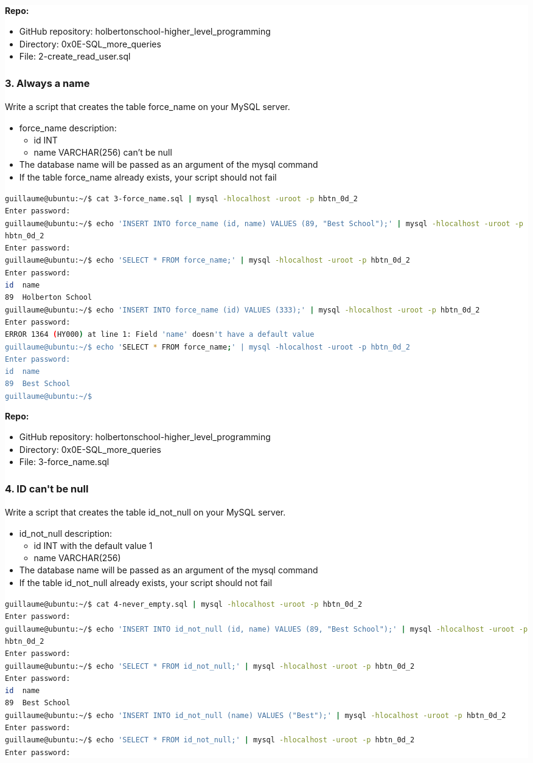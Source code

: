 **Repo:**

- GitHub repository: holbertonschool-higher_level_programming
- Directory: 0x0E-SQL_more_queries
- File: 2-create_read_user.sql

### 3. Always a name

Write a script that creates the table force_name on your MySQL server.

- force_name description:
  - id INT
  - name VARCHAR(256) can’t be null
- The database name will be passed as an argument of the mysql command
- If the table force_name already exists, your script should not fail

```bash
guillaume@ubuntu:~/$ cat 3-force_name.sql | mysql -hlocalhost -uroot -p hbtn_0d_2
Enter password:
guillaume@ubuntu:~/$ echo 'INSERT INTO force_name (id, name) VALUES (89, "Best School");' | mysql -hlocalhost -uroot -p hbtn_0d_2
Enter password:
guillaume@ubuntu:~/$ echo 'SELECT * FROM force_name;' | mysql -hlocalhost -uroot -p hbtn_0d_2
Enter password:
id  name
89  Holberton School
guillaume@ubuntu:~/$ echo 'INSERT INTO force_name (id) VALUES (333);' | mysql -hlocalhost -uroot -p hbtn_0d_2
Enter password:
ERROR 1364 (HY000) at line 1: Field 'name' doesn't have a default value
guillaume@ubuntu:~/$ echo 'SELECT * FROM force_name;' | mysql -hlocalhost -uroot -p hbtn_0d_2
Enter password:
id  name
89  Best School
guillaume@ubuntu:~/$
```

**Repo:**

- GitHub repository: holbertonschool-higher_level_programming
- Directory: 0x0E-SQL_more_queries
- File: 3-force_name.sql

### 4. ID can't be null

Write a script that creates the table id_not_null on your MySQL server.

- id_not_null description:
  - id INT with the default value 1
  - name VARCHAR(256)
- The database name will be passed as an argument of the mysql command
- If the table id_not_null already exists, your script should not fail

```bash
guillaume@ubuntu:~/$ cat 4-never_empty.sql | mysql -hlocalhost -uroot -p hbtn_0d_2
Enter password:
guillaume@ubuntu:~/$ echo 'INSERT INTO id_not_null (id, name) VALUES (89, "Best School");' | mysql -hlocalhost -uroot -p hbtn_0d_2
Enter password:
guillaume@ubuntu:~/$ echo 'SELECT * FROM id_not_null;' | mysql -hlocalhost -uroot -p hbtn_0d_2
Enter password:
id  name
89  Best School
guillaume@ubuntu:~/$ echo 'INSERT INTO id_not_null (name) VALUES ("Best");' | mysql -hlocalhost -uroot -p hbtn_0d_2
Enter password:
guillaume@ubuntu:~/$ echo 'SELECT * FROM id_not_null;' | mysql -hlocalhost -uroot -p hbtn_0d_2
Enter password:
```